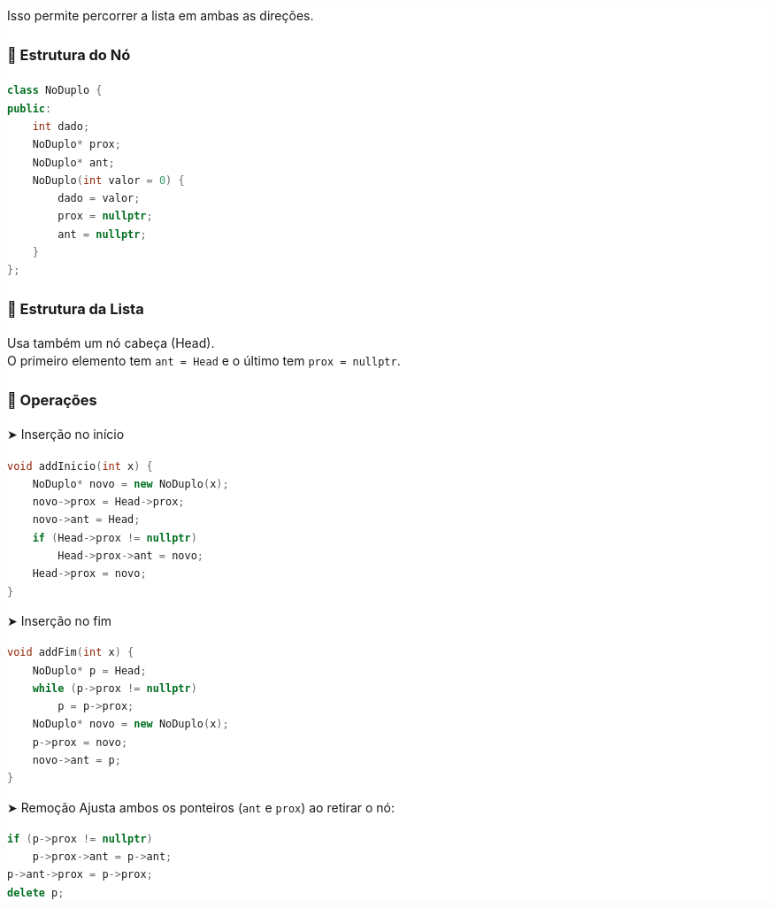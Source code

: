 Isso permite percorrer a lista em ambas as direções.

### 🔹 Estrutura do Nó

```cpp
class NoDuplo {
public:
    int dado;
    NoDuplo* prox;
    NoDuplo* ant;
    NoDuplo(int valor = 0) {
        dado = valor;
        prox = nullptr;
        ant = nullptr;
    }
};
```

### 🔹 Estrutura da Lista
Usa também um nó cabeça (Head).   
O primeiro elemento tem `ant = Head` e o último tem `prox = nullptr`.

### 🔹 Operações
➤ Inserção no início

```cpp
void addInicio(int x) {
    NoDuplo* novo = new NoDuplo(x);
    novo->prox = Head->prox;
    novo->ant = Head;
    if (Head->prox != nullptr)
        Head->prox->ant = novo;
    Head->prox = novo;
}
```

➤ Inserção no fim

```cpp
void addFim(int x) {
    NoDuplo* p = Head;
    while (p->prox != nullptr)
        p = p->prox;
    NoDuplo* novo = new NoDuplo(x);
    p->prox = novo;
    novo->ant = p;
}
```

➤ Remoção
Ajusta ambos os ponteiros (`ant` e `prox`) ao retirar o nó:

```cpp
if (p->prox != nullptr)
    p->prox->ant = p->ant;
p->ant->prox = p->prox;
delete p;
```
